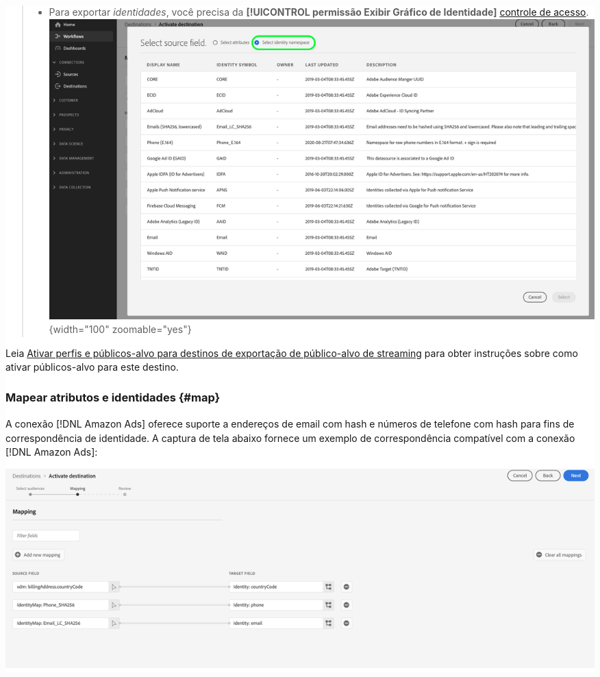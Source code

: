 >* Para exportar *identidades*, você precisa da **[!UICONTROL permissão Exibir Gráfico de Identidade]** [controle de acesso](/help/access-control/home.md#permissions). <br> ![Selecione o namespace de identidade realçado no fluxo de trabalho para ativar as audiências para os destinos.](/help/destinations/assets/overview/export-identities-to-destination.png "Selecione o namespace de identidade realçado no fluxo de trabalho para ativar as audiências para os destinos."){width="100" zoomable="yes"}

Leia [Ativar perfis e públicos-alvo para destinos de exportação de público-alvo de streaming](/help/destinations/ui/activate-segment-streaming-destinations.md) para obter instruções sobre como ativar públicos-alvo para este destino.

### Mapear atributos e identidades {#map}

A conexão [!DNL Amazon Ads] oferece suporte a endereços de email com hash e números de telefone com hash para fins de correspondência de identidade. A captura de tela abaixo fornece um exemplo de correspondência compatível com a conexão [!DNL Amazon Ads]:

![Mapeamento de Adobe para Amazon Ads](../../assets/catalog/advertising/amazon_ads_image_2.png)
